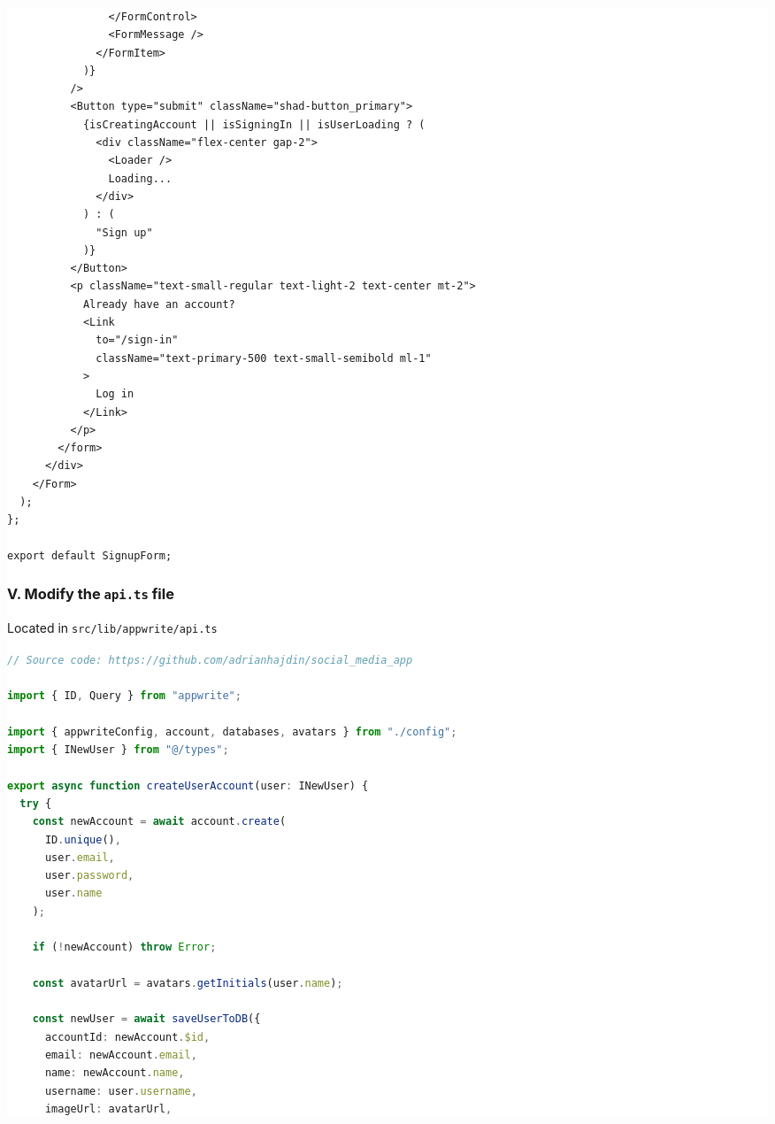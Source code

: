 ```tsx
                </FormControl>
                <FormMessage />
              </FormItem>
            )}
          />
          <Button type="submit" className="shad-button_primary">
            {isCreatingAccount || isSigningIn || isUserLoading ? (
              <div className="flex-center gap-2">
                <Loader />
                Loading...
              </div>
            ) : (
              "Sign up"
            )}
          </Button>
          <p className="text-small-regular text-light-2 text-center mt-2">
            Already have an account?
            <Link
              to="/sign-in"
              className="text-primary-500 text-small-semibold ml-1"
            >
              Log in
            </Link>
          </p>
        </form>
      </div>
    </Form>
  );
};

export default SignupForm;
```

### V. Modify the `api.ts` file

Located in `src/lib/appwrite/api.ts`

```ts
// Source code: https://github.com/adrianhajdin/social_media_app

import { ID, Query } from "appwrite";

import { appwriteConfig, account, databases, avatars } from "./config";
import { INewUser } from "@/types";

export async function createUserAccount(user: INewUser) {
  try {
    const newAccount = await account.create(
      ID.unique(),
      user.email,
      user.password,
      user.name
    );

    if (!newAccount) throw Error;

    const avatarUrl = avatars.getInitials(user.name);

    const newUser = await saveUserToDB({
      accountId: newAccount.$id,
      email: newAccount.email,
      name: newAccount.name,
      username: user.username,
      imageUrl: avatarUrl,
```
